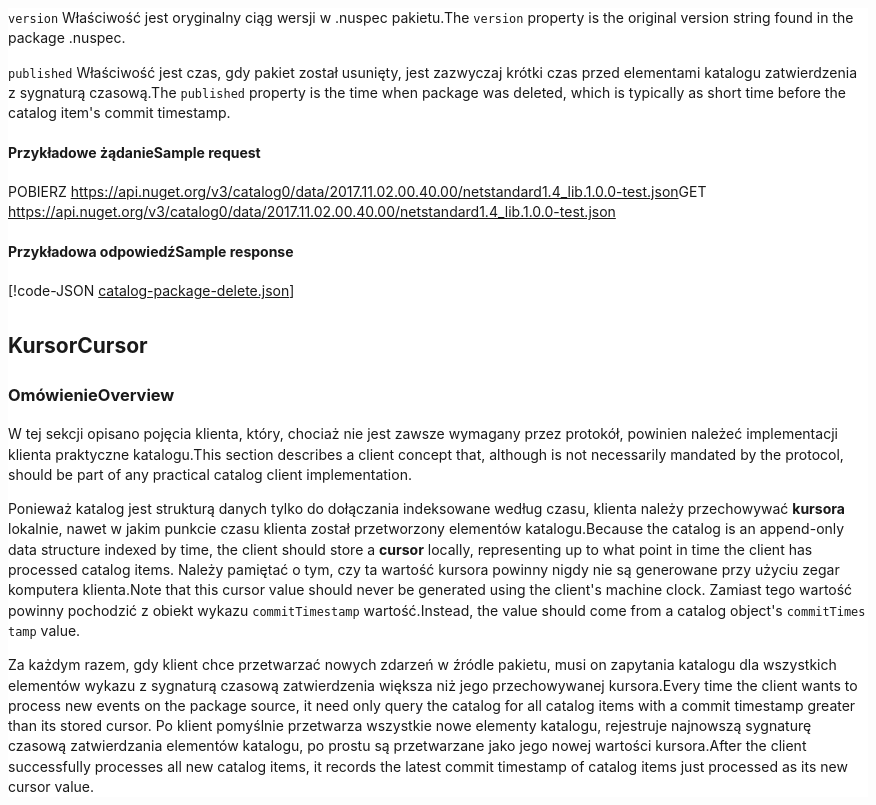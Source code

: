 <span data-ttu-id="a8cca-413">`version` Właściwość jest oryginalny ciąg wersji w .nuspec pakietu.</span><span class="sxs-lookup"><span data-stu-id="a8cca-413">The `version` property is the original version string found in the package .nuspec.</span></span>

<span data-ttu-id="a8cca-414">`published` Właściwość jest czas, gdy pakiet został usunięty, jest zazwyczaj krótki czas przed elementami katalogu zatwierdzenia z sygnaturą czasową.</span><span class="sxs-lookup"><span data-stu-id="a8cca-414">The `published` property is the time when package was deleted, which is typically as short time before the catalog item's commit timestamp.</span></span>

#### <a name="sample-request"></a><span data-ttu-id="a8cca-415">Przykładowe żądanie</span><span class="sxs-lookup"><span data-stu-id="a8cca-415">Sample request</span></span>

<span data-ttu-id="a8cca-416">POBIERZ https://api.nuget.org/v3/catalog0/data/2017.11.02.00.40.00/netstandard1.4_lib.1.0.0-test.json</span><span class="sxs-lookup"><span data-stu-id="a8cca-416">GET https://api.nuget.org/v3/catalog0/data/2017.11.02.00.40.00/netstandard1.4_lib.1.0.0-test.json</span></span>

#### <a name="sample-response"></a><span data-ttu-id="a8cca-417">Przykładowa odpowiedź</span><span class="sxs-lookup"><span data-stu-id="a8cca-417">Sample response</span></span>

[!code-JSON [catalog-package-delete.json](./_data/catalog-package-delete.json)]

## <a name="cursor"></a><span data-ttu-id="a8cca-418">Kursor</span><span class="sxs-lookup"><span data-stu-id="a8cca-418">Cursor</span></span>

### <a name="overview"></a><span data-ttu-id="a8cca-419">Omówienie</span><span class="sxs-lookup"><span data-stu-id="a8cca-419">Overview</span></span>

<span data-ttu-id="a8cca-420">W tej sekcji opisano pojęcia klienta, który, chociaż nie jest zawsze wymagany przez protokół, powinien należeć implementacji klienta praktyczne katalogu.</span><span class="sxs-lookup"><span data-stu-id="a8cca-420">This section describes a client concept that, although is not necessarily mandated by the protocol, should be part of any practical catalog client implementation.</span></span>

<span data-ttu-id="a8cca-421">Ponieważ katalog jest strukturą danych tylko do dołączania indeksowane według czasu, klienta należy przechowywać **kursora** lokalnie, nawet w jakim punkcie czasu klienta został przetworzony elementów katalogu.</span><span class="sxs-lookup"><span data-stu-id="a8cca-421">Because the catalog is an append-only data structure indexed by time, the client should store a **cursor** locally, representing up to what point in time the client has processed catalog items.</span></span> <span data-ttu-id="a8cca-422">Należy pamiętać o tym, czy ta wartość kursora powinny nigdy nie są generowane przy użyciu zegar komputera klienta.</span><span class="sxs-lookup"><span data-stu-id="a8cca-422">Note that this cursor value should never be generated using the client's machine clock.</span></span> <span data-ttu-id="a8cca-423">Zamiast tego wartość powinny pochodzić z obiekt wykazu `commitTimestamp` wartość.</span><span class="sxs-lookup"><span data-stu-id="a8cca-423">Instead, the value should come from a catalog object's `commitTimestamp` value.</span></span>

<span data-ttu-id="a8cca-424">Za każdym razem, gdy klient chce przetwarzać nowych zdarzeń w źródle pakietu, musi on zapytania katalogu dla wszystkich elementów wykazu z sygnaturą czasową zatwierdzenia większa niż jego przechowywanej kursora.</span><span class="sxs-lookup"><span data-stu-id="a8cca-424">Every time the client wants to process new events on the package source, it need only query the catalog for all catalog items with a commit timestamp greater than its stored cursor.</span></span> <span data-ttu-id="a8cca-425">Po klient pomyślnie przetwarza wszystkie nowe elementy katalogu, rejestruje najnowszą sygnaturę czasową zatwierdzania elementów katalogu, po prostu są przetwarzane jako jego nowej wartości kursora.</span><span class="sxs-lookup"><span data-stu-id="a8cca-425">After the client successfully processes all new catalog items, it records the latest commit timestamp of catalog items just processed as its new cursor value.</span></span>
